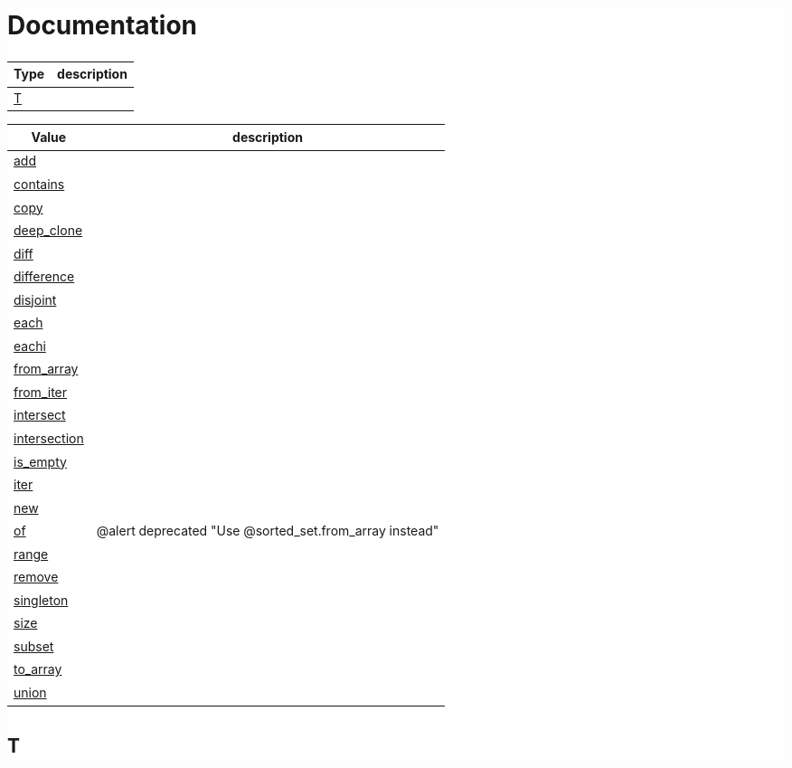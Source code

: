 # Documentation
|Type|description|
|---|---|
|[T](#T)||

|Value|description|
|---|---|
|[add](#add)||
|[contains](#contains)||
|[copy](#copy)||
|[deep\_clone](#deep_clone)||
|[diff](#diff)||
|[difference](#difference)||
|[disjoint](#disjoint)||
|[each](#each)||
|[eachi](#eachi)||
|[from\_array](#from_array)||
|[from\_iter](#from_iter)||
|[intersect](#intersect)||
|[intersection](#intersection)||
|[is\_empty](#is_empty)||
|[iter](#iter)||
|[new](#new)||
|[of](#of)| @alert deprecated "Use @sorted\_set.from\_array instead"|
|[range](#range)||
|[remove](#remove)||
|[singleton](#singleton)||
|[size](#size)||
|[subset](#subset)||
|[to\_array](#to_array)||
|[union](#union)||

## T
